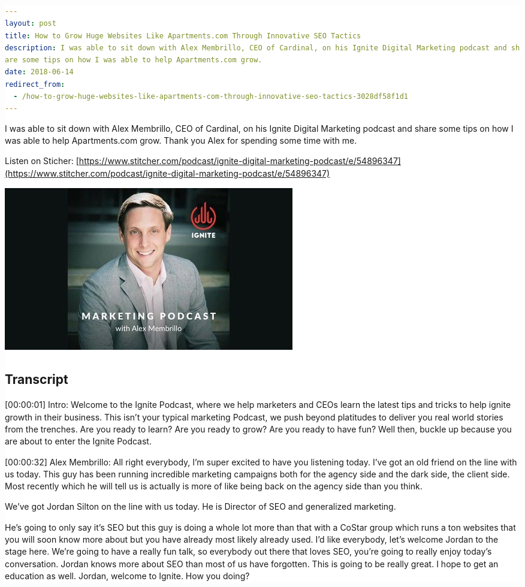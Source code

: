 ```yaml
---
layout: post
title: How to Grow Huge Websites Like Apartments.com Through Innovative SEO Tactics
description: I was able to sit down with Alex Membrillo, CEO of Cardinal, on his Ignite Digital Marketing podcast and share some tips on how I was able to help Apartments.com grow. 
date: 2018-06-14
redirect_from:
  - /how-to-grow-huge-websites-like-apartments-com-through-innovative-seo-tactics-3028df58f1d1
---
```


I was able to sit down with Alex Membrillo, CEO of Cardinal, on his Ignite Digital Marketing podcast and share some tips on how I was able to help Apartments.com grow. Thank you Alex for spending some time with me.

Listen on Sticher: [https://www.stitcher.com/podcast/ignite-digital-marketing-podcast/e/54896347](https://www.stitcher.com/podcast/ignite-digital-marketing-podcast/e/54896347)

![Ignite Marketing Podcast with Alex Membrillo](/images/ignite-marketing-podcast-with-alex-membrillo.jpeg)

## Transcript

[00:00:01] Intro: Welcome to the Ignite Podcast, where we help marketers and CEOs learn the latest tips and tricks to help ignite growth in their business. This isn’t your typical marketing Podcast, we push beyond platitudes to deliver you real world stories from the trenches. Are you ready to learn? Are you ready to grow? Are you ready to have fun? Well then, buckle up because you are about to enter the Ignite Podcast.

[00:00:32] Alex Membrillo: All right everybody, I’m super excited to have you listening today. I’ve got an old friend on the line with us today. This guy has been running incredible marketing campaigns both for the agency side and the dark side, the client side. Most recently which he will tell us is actually is more of like being back on the agency side than you think.

We’ve got Jordan Silton on the line with us today. He is Director of SEO and generalized marketing.

He’s going to only say it’s SEO but this guy is doing a whole lot more than that with a CoStar group which runs a ton websites that you will soon know more about but you have already most likely already used. I’d like everybody, let’s welcome Jordan to the stage here. We’re going to have a really fun talk, so everybody out there that loves SEO, you’re going to really enjoy today’s conversation. Jordan knows more about SEO than most of us have forgotten. This is going to be really great. I hope to get an education as well. Jordan, welcome to Ignite. How you doing?
